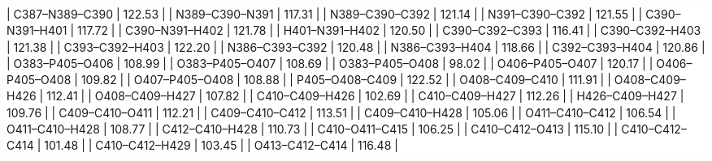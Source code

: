 | C387–N389–C390  |     122.53 |
| N389–C390–N391  |     117.31 |
| N389–C390–C392  |     121.14 |
| N391–C390–C392  |     121.55 |
| C390–N391–H401  |     117.72 |
| C390–N391–H402  |     121.78 |
| H401–N391–H402  |     120.50 |
| C390–C392–C393  |     116.41 |
| C390–C392–H403  |     121.38 |
| C393–C392–H403  |     122.20 |
| N386–C393–C392  |     120.48 |
| N386–C393–H404  |     118.66 |
| C392–C393–H404  |     120.86 |
| O383–P405–O406  |     108.99 |
| O383–P405–O407  |     108.69 |
| O383–P405–O408  |      98.02 |
| O406–P405–O407  |     120.17 |
| O406–P405–O408  |     109.82 |
| O407–P405–O408  |     108.88 |
| P405–O408–C409  |     122.52 |
| O408–C409–C410  |     111.91 |
| O408–C409–H426  |     112.41 |
| O408–C409–H427  |     107.82 |
| C410–C409–H426  |     102.69 |
| C410–C409–H427  |     112.26 |
| H426–C409–H427  |     109.76 |
| C409–C410–O411  |     112.21 |
| C409–C410–C412  |     113.51 |
| C409–C410–H428  |     105.06 |
| O411–C410–C412  |     106.54 |
| O411–C410–H428  |     108.77 |
| C412–C410–H428  |     110.73 |
| C410–O411–C415  |     106.25 |
| C410–C412–O413  |     115.10 |
| C410–C412–C414  |     101.48 |
| C410–C412–H429  |     103.45 |
| O413–C412–C414  |     116.48 |